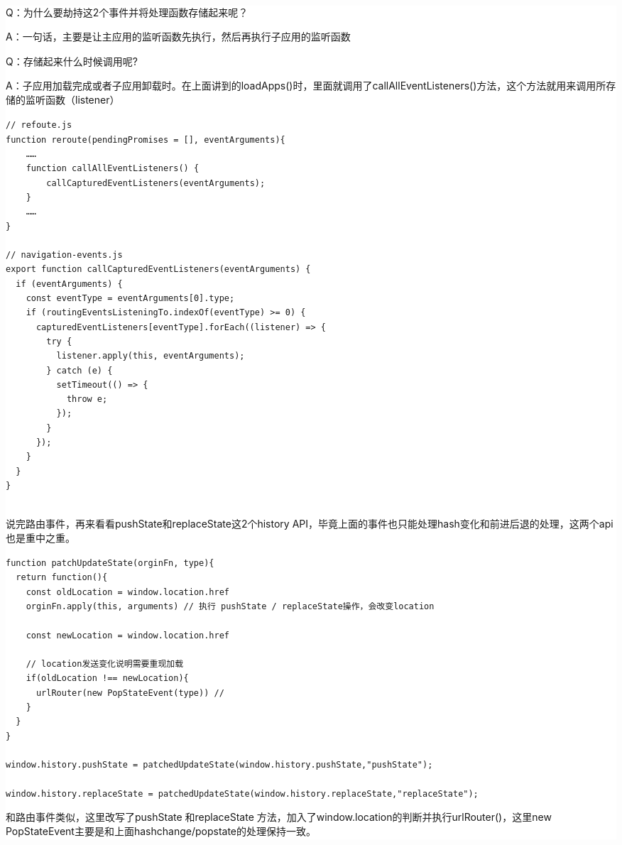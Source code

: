 

Q：为什么要劫持这2个事件并将处理函数存储起来呢？

A：一句话，主要是让主应用的监听函数先执行，然后再执行子应用的监听函数

Q：存储起来什么时候调用呢?

A：子应用加载完成或者子应用卸载时。在上面讲到的loadApps()时，里面就调用了callAllEventListeners()方法，这个方法就用来调用所存储的监听函数（listener）


```
// refoute.js
function reroute(pendingPromises = [], eventArguments){
    ……
    function callAllEventListeners() {
        callCapturedEventListeners(eventArguments);
    }
    ……
}
  
// navigation-events.js
export function callCapturedEventListeners(eventArguments) {
  if (eventArguments) {
    const eventType = eventArguments[0].type;
    if (routingEventsListeningTo.indexOf(eventType) >= 0) {
      capturedEventListeners[eventType].forEach((listener) => {
        try {
          listener.apply(this, eventArguments);
        } catch (e) {
          setTimeout(() => {
            throw e;
          });
        }
      });
    }
  }
}
  
```

说完路由事件，再来看看pushState和replaceState这2个history API，毕竟上面的事件也只能处理hash变化和前进后退的处理，这两个api也是重中之重。


```
function patchUpdateState(orginFn, type){
  return function(){
    const oldLocation = window.location.href
    orginFn.apply(this, arguments) // 执行 pushState / replaceState操作，会改变location
    
    const newLocation = window.location.href
    
    // location发送变化说明需要重现加载
    if(oldLocation !== newLocation){
      urlRouter(new PopStateEvent(type)) // 
    }
  }
}

window.history.pushState = patchedUpdateState(window.history.pushState,"pushState");

window.history.replaceState = patchedUpdateState(window.history.replaceState,"replaceState");

```
和路由事件类似，这里改写了pushState 和replaceState 方法，加入了window.location的判断并执行urlRouter()，这里new PopStateEvent主要是和上面hashchange/popstate的处理保持一致。
